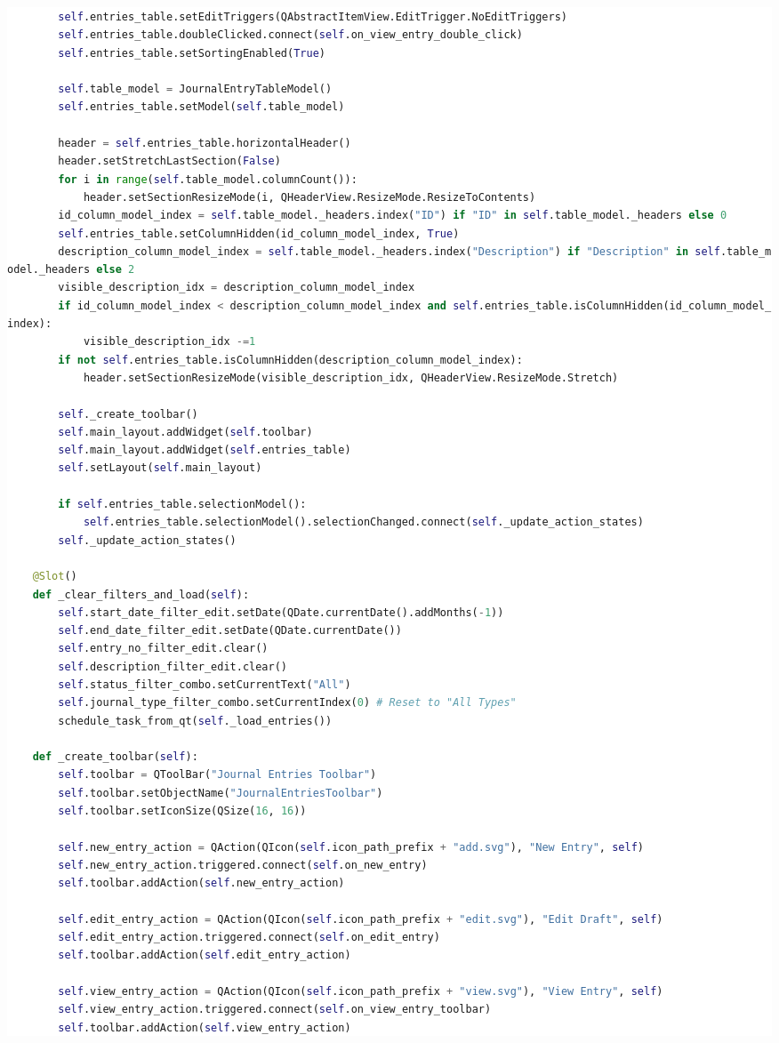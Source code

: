 ```python
        self.entries_table.setEditTriggers(QAbstractItemView.EditTrigger.NoEditTriggers)
        self.entries_table.doubleClicked.connect(self.on_view_entry_double_click) 
        self.entries_table.setSortingEnabled(True)

        self.table_model = JournalEntryTableModel()
        self.entries_table.setModel(self.table_model)

        header = self.entries_table.horizontalHeader()
        header.setStretchLastSection(False) 
        for i in range(self.table_model.columnCount()): 
            header.setSectionResizeMode(i, QHeaderView.ResizeMode.ResizeToContents)
        id_column_model_index = self.table_model._headers.index("ID") if "ID" in self.table_model._headers else 0
        self.entries_table.setColumnHidden(id_column_model_index, True)
        description_column_model_index = self.table_model._headers.index("Description") if "Description" in self.table_model._headers else 2
        visible_description_idx = description_column_model_index
        if id_column_model_index < description_column_model_index and self.entries_table.isColumnHidden(id_column_model_index):
            visible_description_idx -=1
        if not self.entries_table.isColumnHidden(description_column_model_index):
            header.setSectionResizeMode(visible_description_idx, QHeaderView.ResizeMode.Stretch)
        
        self._create_toolbar() 
        self.main_layout.addWidget(self.toolbar) 
        self.main_layout.addWidget(self.entries_table) 
        self.setLayout(self.main_layout)

        if self.entries_table.selectionModel():
            self.entries_table.selectionModel().selectionChanged.connect(self._update_action_states)
        self._update_action_states() 

    @Slot()
    def _clear_filters_and_load(self):
        self.start_date_filter_edit.setDate(QDate.currentDate().addMonths(-1))
        self.end_date_filter_edit.setDate(QDate.currentDate())
        self.entry_no_filter_edit.clear()
        self.description_filter_edit.clear()
        self.status_filter_combo.setCurrentText("All")
        self.journal_type_filter_combo.setCurrentIndex(0) # Reset to "All Types"
        schedule_task_from_qt(self._load_entries())

    def _create_toolbar(self):
        self.toolbar = QToolBar("Journal Entries Toolbar")
        self.toolbar.setObjectName("JournalEntriesToolbar")
        self.toolbar.setIconSize(QSize(16, 16)) 

        self.new_entry_action = QAction(QIcon(self.icon_path_prefix + "add.svg"), "New Entry", self) 
        self.new_entry_action.triggered.connect(self.on_new_entry)
        self.toolbar.addAction(self.new_entry_action)

        self.edit_entry_action = QAction(QIcon(self.icon_path_prefix + "edit.svg"), "Edit Draft", self)
        self.edit_entry_action.triggered.connect(self.on_edit_entry)
        self.toolbar.addAction(self.edit_entry_action)
        
        self.view_entry_action = QAction(QIcon(self.icon_path_prefix + "view.svg"), "View Entry", self) 
        self.view_entry_action.triggered.connect(self.on_view_entry_toolbar) 
        self.toolbar.addAction(self.view_entry_action)

```